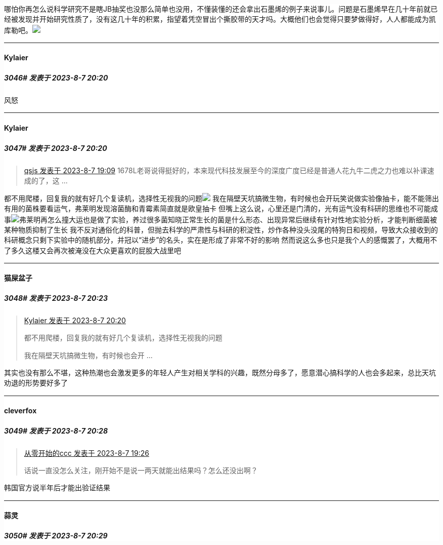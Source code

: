 哪怕你再怎么说科学研究不是瞎JB抽奖也没那么简单也没用，不懂装懂的还会拿出石墨烯的例子来说事儿。问题是石墨烯早在几十年前就已经被发现并开始研究性质了，没有这几十年的积累，指望着凭空冒出个撕胶带的天才吗。大概他们也会觉得只要梦做得好，人人都能成为凯库勒吧。<img src="https://static.saraba1st.com/image/smiley/face2017/037.png" referrerpolicy="no-referrer">

*****

####  Kylaier  
##### 3046#       发表于 2023-8-7 20:20

风怒

*****

####  Kylaier  
##### 3047#       发表于 2023-8-7 20:20

<blockquote><a href="httphttps://bbs.saraba1st.com/2b/forum.php?mod=redirect&amp;goto=findpost&amp;pid=61941853&amp;ptid=2145916" target="_blank">qsjs 发表于 2023-8-7 19:09</a>
1678L老哥说得挺好的，本来现代科技发展至今的深度广度已经是普通人花九牛二虎之力也难以补课速成的了，这 ...</blockquote>
都不用爬楼，回复我的就有好几个复读机，选择性无视我的问题<img src="https://static.saraba1st.com/image/smiley/face2017/002.png" referrerpolicy="no-referrer">
我在隔壁天坑搞微生物，有时候也会开玩笑说做实验像抽卡，能不能筛出有用的菌株要看运气，弗莱明发现溶菌酶和青霉素简直就是欧皇抽卡
但嘴上这么说，心里还是门清的，光有运气没有科研的思维也不可能成事<img src="https://static.saraba1st.com/image/smiley/face2017/135.png" referrerpolicy="no-referrer">弗莱明再怎么撞大运也是做了实验，养过很多菌知晓正常生长的菌是什么形态、出现异常后继续有针对性地实验分析，才能判断细菌被某种物质抑制了生长
我不反对通俗化的科普，但抛去科学的严肃性与科研的积淀性，炒作各种没头没尾的特狗日和视频，导致大众接收到的科研概念只剩下实验中的随机部分，并冠以“进步”的名头，实在是形成了非常不好的影响
然而说这么多也只是我个人的感慨罢了，大概用不了多久这楼又会再次被淹没在大众更喜欢的屁股大战里吧


*****

####  猫屎盆子  
##### 3048#       发表于 2023-8-7 20:23

<blockquote><a href="httphttps://bbs.saraba1st.com/2b/forum.php?mod=redirect&amp;goto=findpost&amp;pid=61942634&amp;ptid=2145916" target="_blank">Kylaier 发表于 2023-8-7 20:20</a>

都不用爬楼，回复我的就有好几个复读机，选择性无视我的问题

我在隔壁天坑搞微生物，有时候也会开 ...</blockquote>
其实也没有那么不堪，这种热潮也会激发更多的年轻人产生对相关学科的兴趣，既然分母多了，愿意潜心搞科学的人也会多起来，总比天坑劝退的形势要好多了

*****

####  cleverfox  
##### 3049#       发表于 2023-8-7 20:28

<blockquote><a href="httphttps://bbs.saraba1st.com/2b/forum.php?mod=redirect&amp;goto=findpost&amp;pid=61942050&amp;ptid=2145916" target="_blank">从零开始的ccc 发表于 2023-8-7 19:26</a>

话说一直没怎么关注，刚开始不是说一两天就能出结果吗？怎么还没出啊？</blockquote>
韩国官方说半年后才能出验证结果

*****

####  蒜灵  
##### 3050#       发表于 2023-8-7 20:29
